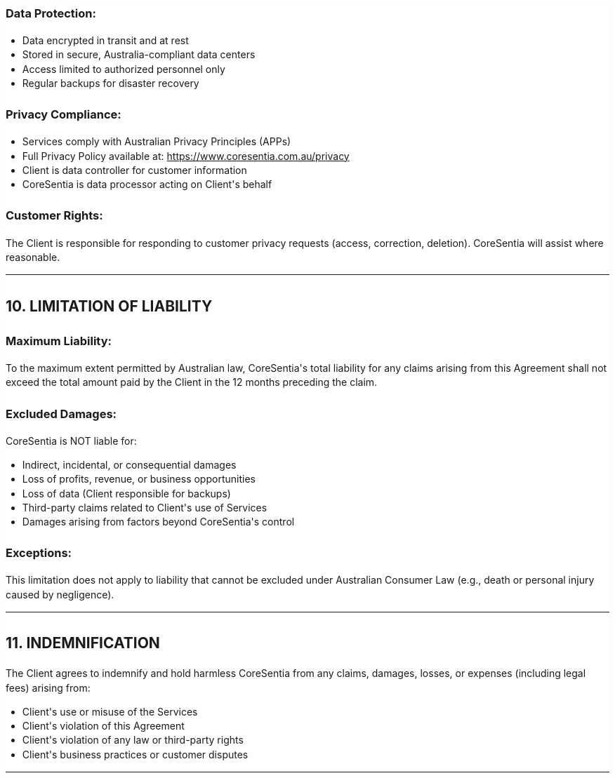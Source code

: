 ### Data Protection:
- Data encrypted in transit and at rest
- Stored in secure, Australia-compliant data centers
- Access limited to authorized personnel only
- Regular backups for disaster recovery

### Privacy Compliance:
- Services comply with Australian Privacy Principles (APPs)
- Full Privacy Policy available at: https://www.coresentia.com.au/privacy
- Client is data controller for customer information
- CoreSentia is data processor acting on Client's behalf

### Customer Rights:
The Client is responsible for responding to customer privacy requests (access, correction, deletion). CoreSentia will assist where reasonable.

---

## 10. LIMITATION OF LIABILITY

### Maximum Liability:
To the maximum extent permitted by Australian law, CoreSentia's total liability for any claims arising from this Agreement shall not exceed the total amount paid by the Client in the 12 months preceding the claim.

### Excluded Damages:
CoreSentia is NOT liable for:
- Indirect, incidental, or consequential damages
- Loss of profits, revenue, or business opportunities
- Loss of data (Client responsible for backups)
- Third-party claims related to Client's use of Services
- Damages arising from factors beyond CoreSentia's control

### Exceptions:
This limitation does not apply to liability that cannot be excluded under Australian Consumer Law (e.g., death or personal injury caused by negligence).

---

## 11. INDEMNIFICATION

The Client agrees to indemnify and hold harmless CoreSentia from any claims, damages, losses, or expenses (including legal fees) arising from:
- Client's use or misuse of the Services
- Client's violation of this Agreement
- Client's violation of any law or third-party rights
- Client's business practices or customer disputes

---
